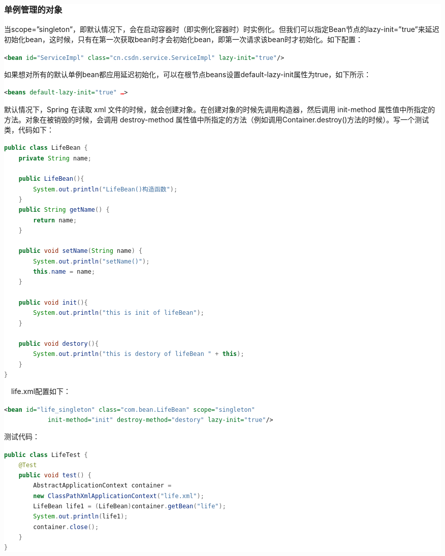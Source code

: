 ### 单例管理的对象

当scope=”singleton”，即默认情况下，会在启动容器时（即实例化容器时）时实例化。但我们可以指定Bean节点的lazy-init=”true”来延迟初始化bean，这时候，只有在第一次获取bean时才会初始化bean，即第一次请求该bean时才初始化。如下配置：

```xml
<bean id="ServiceImpl" class="cn.csdn.service.ServiceImpl" lazy-init="true"/>  
```

如果想对所有的默认单例bean都应用延迟初始化，可以在根节点beans设置default-lazy-init属性为true，如下所示：

```xml
<beans default-lazy-init="true" …>
```

默认情况下，Spring 在读取 xml 文件的时候，就会创建对象。在创建对象的时候先调用构造器，然后调用 init-method 属性值中所指定的方法。对象在被销毁的时候，会调用 destroy-method 属性值中所指定的方法（例如调用Container.destroy()方法的时候）。写一个测试类，代码如下：

```java
public class LifeBean {
    private String name;  

    public LifeBean(){  
        System.out.println("LifeBean()构造函数");  
    }  
    public String getName() {  
        return name;  
    }  

    public void setName(String name) {  
        System.out.println("setName()");  
        this.name = name;  
    }  

    public void init(){  
        System.out.println("this is init of lifeBean");  
    }  

    public void destory(){  
        System.out.println("this is destory of lifeBean " + this);  
    }  
}
```

　life.xml配置如下：

```xml
<bean id="life_singleton" class="com.bean.LifeBean" scope="singleton" 
            init-method="init" destroy-method="destory" lazy-init="true"/>

```

测试代码：

```java
public class LifeTest {
    @Test
    public void test() {
        AbstractApplicationContext container = 
        new ClassPathXmlApplicationContext("life.xml");
        LifeBean life1 = (LifeBean)container.getBean("life");
        System.out.println(life1);
        container.close();
    }
}

```
